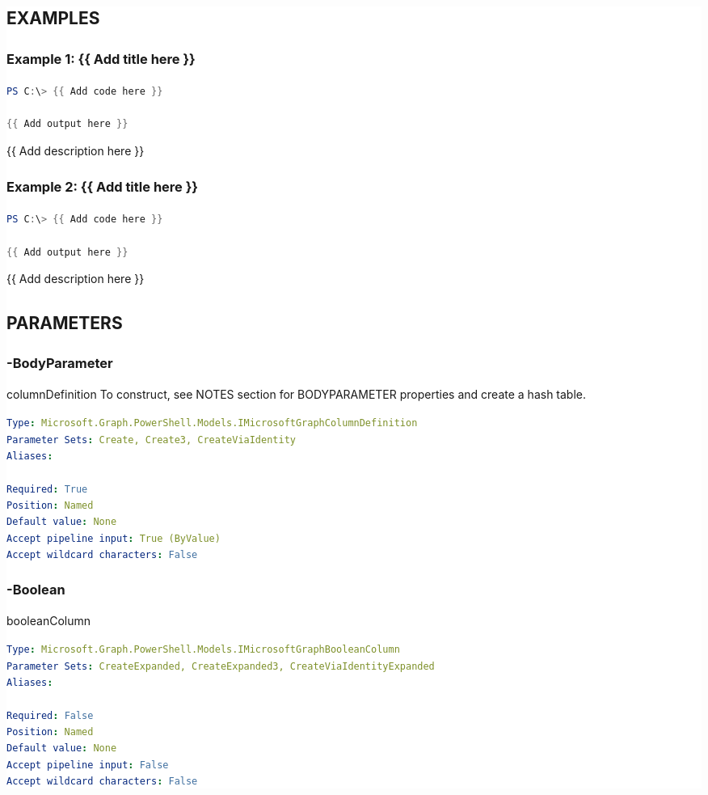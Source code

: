 ## EXAMPLES

### Example 1: {{ Add title here }}
```powershell
PS C:\> {{ Add code here }}

{{ Add output here }}
```

{{ Add description here }}

### Example 2: {{ Add title here }}
```powershell
PS C:\> {{ Add code here }}

{{ Add output here }}
```

{{ Add description here }}

## PARAMETERS

### -BodyParameter
columnDefinition
To construct, see NOTES section for BODYPARAMETER properties and create a hash table.

```yaml
Type: Microsoft.Graph.PowerShell.Models.IMicrosoftGraphColumnDefinition
Parameter Sets: Create, Create3, CreateViaIdentity
Aliases:

Required: True
Position: Named
Default value: None
Accept pipeline input: True (ByValue)
Accept wildcard characters: False
```

### -Boolean
booleanColumn

```yaml
Type: Microsoft.Graph.PowerShell.Models.IMicrosoftGraphBooleanColumn
Parameter Sets: CreateExpanded, CreateExpanded3, CreateViaIdentityExpanded
Aliases:

Required: False
Position: Named
Default value: None
Accept pipeline input: False
Accept wildcard characters: False
```
